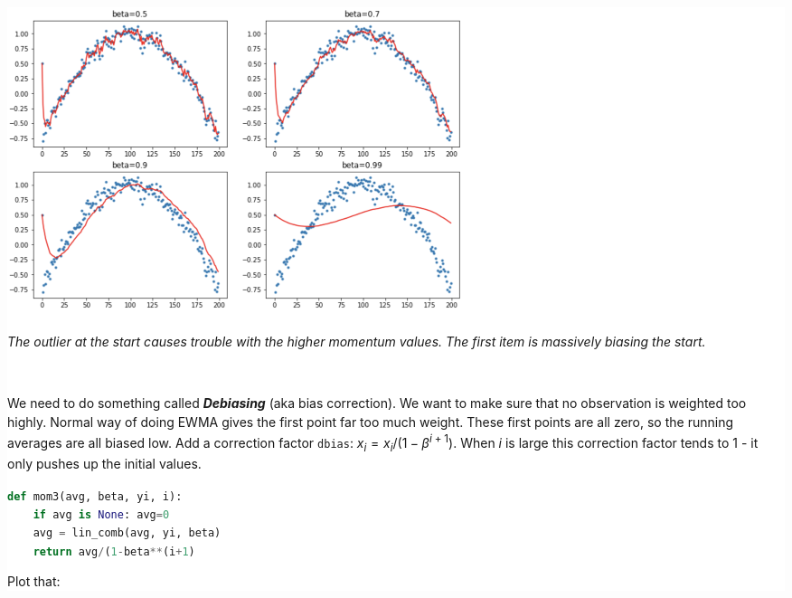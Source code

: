 <img src="/images/fastai/image-20200614172530045.png" alt="image-20200614172530045" style="zoom:50%;" />

*The outlier at the start causes trouble with the higher momentum values. The first item is massively biasing the start.*

<br/>

We need to do something called ***Debiasing*** (aka bias correction). We want to make sure that no observation is weighted too highly. Normal way of doing EWMA gives the first point far too much weight. These first points are all zero, so the running averages are all biased low. Add a correction factor `dbias`: $x_i = x_i/(1 - \beta^{i+1})$. When $i$ is large this correction factor tends to 1 - it only pushes up the initial values.

```python
def mom3(avg, beta, yi, i):
    if avg is None: avg=0
    avg = lin_comb(avg, yi, beta)
    return avg/(1-beta**(i+1)
```

Plot that:
